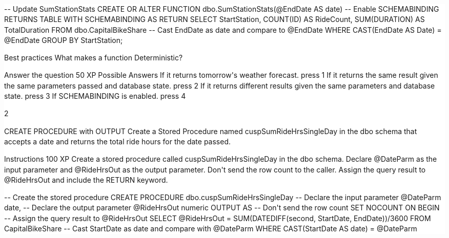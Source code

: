 
-- Update SumStationStats
CREATE OR ALTER FUNCTION dbo.SumStationStats(@EndDate AS date)
-- Enable SCHEMABINDING
RETURNS TABLE WITH SCHEMABINDING
AS
RETURN
SELECT
	StartStation,
    COUNT(ID) AS RideCount,
    SUM(DURATION) AS TotalDuration
FROM dbo.CapitalBikeShare
-- Cast EndDate as date and compare to @EndDate
WHERE CAST(EndDate AS Date) = @EndDate
GROUP BY StartStation;



Best practices
What makes a function Deterministic?

Answer the question
50 XP
Possible Answers
If it returns tomorrow's weather forecast.
press
1
If it returns the same result given the same parameters passed and database state.
press
2
If it returns different results given the same parameters and database state.
press
3
If SCHEMABINDING is enabled.
press
4

2



CREATE PROCEDURE with OUTPUT
Create a Stored Procedure named cuspSumRideHrsSingleDay in the dbo schema that accepts a date and returns the total ride hours for the date passed.

Instructions
100 XP
Create a stored procedure called cuspSumRideHrsSingleDay in the dbo schema.
Declare @DateParm as the input parameter and @RideHrsOut as the output parameter.
Don't send the row count to the caller.
Assign the query result to @RideHrsOut and include the RETURN keyword.

-- Create the stored procedure
CREATE PROCEDURE dbo.cuspSumRideHrsSingleDay
    -- Declare the input parameter
	@DateParm date,
    -- Declare the output parameter
	@RideHrsOut numeric OUTPUT
AS
-- Don't send the row count 
SET NOCOUNT ON
BEGIN
-- Assign the query result to @RideHrsOut
SELECT
	@RideHrsOut = SUM(DATEDIFF(second, StartDate, EndDate))/3600
FROM CapitalBikeShare
-- Cast StartDate as date and compare with @DateParm
WHERE CAST(StartDate AS date) = @DateParm